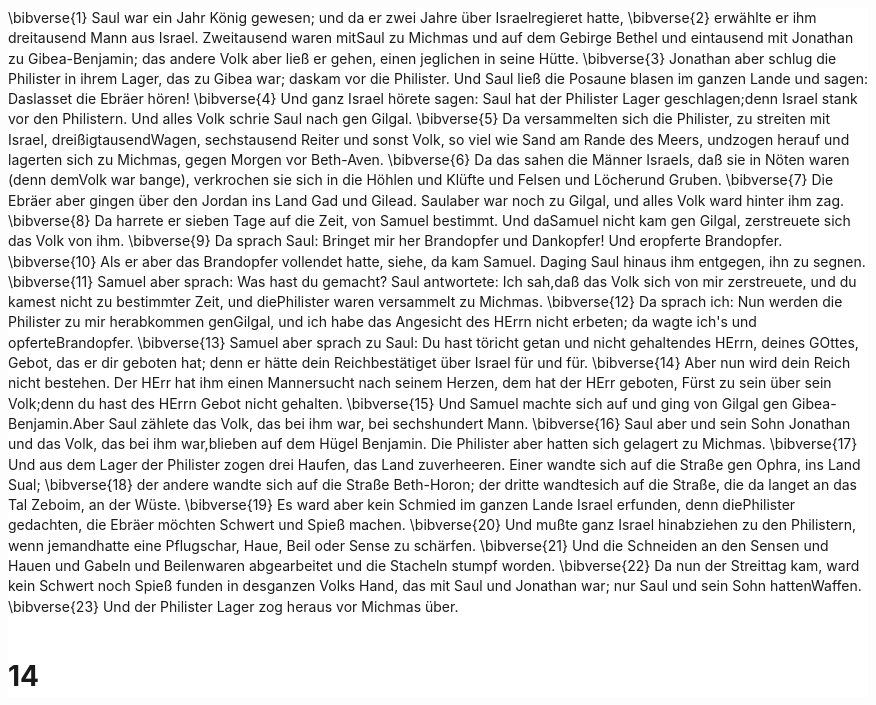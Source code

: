 \bibverse{1}  Saul war ein Jahr König gewesen; und da er zwei Jahre über Israelregieret hatte, \bibverse{2}  erwählte er ihm dreitausend Mann aus Israel. Zweitausend waren mitSaul zu Michmas und auf dem Gebirge Bethel und eintausend mit Jonathan zu Gibea-Benjamin; das andere Volk aber ließ er gehen, einen jeglichen in seine Hütte. \bibverse{3}  Jonathan aber schlug die Philister in ihrem Lager, das zu Gibea war; daskam vor die Philister. Und Saul ließ die Posaune blasen im ganzen Lande und sagen: Daslasset die Ebräer hören! \bibverse{4}  Und ganz Israel hörete sagen: Saul hat der Philister Lager geschlagen;denn Israel stank vor den Philistern. Und alles Volk schrie Saul nach gen Gilgal. \bibverse{5}  Da versammelten sich die Philister, zu streiten mit Israel, dreißigtausendWagen, sechstausend Reiter und sonst Volk, so viel wie Sand am Rande des Meers, undzogen herauf und lagerten sich zu Michmas, gegen Morgen vor Beth-Aven. \bibverse{6}  Da das sahen die Männer Israels, daß sie in Nöten waren (denn demVolk war bange), verkrochen sie sich in die Höhlen und Klüfte und Felsen und Löcherund Gruben. \bibverse{7}  Die Ebräer aber gingen über den Jordan ins Land Gad und Gilead. Saulaber war noch zu Gilgal, und alles Volk ward hinter ihm zag. \bibverse{8}  Da harrete er sieben Tage auf die Zeit, von Samuel bestimmt. Und daSamuel nicht kam gen Gilgal, zerstreuete sich das Volk von ihm. \bibverse{9}  Da sprach Saul: Bringet mir her Brandopfer und Dankopfer! Und eropferte Brandopfer. \bibverse{10}  Als er aber das Brandopfer vollendet hatte, siehe, da kam Samuel. Daging Saul hinaus ihm entgegen, ihn zu segnen. \bibverse{11}  Samuel aber sprach: Was hast du gemacht? Saul antwortete: Ich sah,daß das Volk sich von mir zerstreuete, und du kamest nicht zu bestimmter Zeit, und diePhilister waren versammelt zu Michmas. \bibverse{12}  Da sprach ich: Nun werden die Philister zu mir herabkommen genGilgal, und ich habe das Angesicht des HErrn nicht erbeten; da wagte ich's und opferteBrandopfer. \bibverse{13}  Samuel aber sprach zu Saul: Du hast töricht getan und nicht gehaltendes HErrn, deines GOttes, Gebot, das er dir geboten hat; denn er hätte dein Reichbestätiget über Israel für und für. \bibverse{14}  Aber nun wird dein Reich nicht bestehen. Der HErr hat ihm einen Mannersucht nach seinem Herzen, dem hat der HErr geboten, Fürst zu sein über sein Volk;denn du hast des HErrn Gebot nicht gehalten. \bibverse{15}  Und Samuel machte sich auf und ging von Gilgal gen Gibea-Benjamin.Aber Saul zählete das Volk, das bei ihm war, bei sechshundert Mann. \bibverse{16}  Saul aber und sein Sohn Jonathan und das Volk, das bei ihm war,blieben auf dem Hügel Benjamin. Die Philister aber hatten sich gelagert zu Michmas. \bibverse{17}  Und aus dem Lager der Philister zogen drei Haufen, das Land zuverheeren. Einer wandte sich auf die Straße gen Ophra, ins Land Sual; \bibverse{18}  der andere wandte sich auf die Straße Beth-Horon; der dritte wandtesich auf die Straße, die da langet an das Tal Zeboim, an der Wüste. \bibverse{19}  Es ward aber kein Schmied im ganzen Lande Israel erfunden, denn diePhilister gedachten, die Ebräer möchten Schwert und Spieß machen. \bibverse{20}  Und mußte ganz Israel hinabziehen zu den Philistern, wenn jemandhatte eine Pflugschar, Haue, Beil oder Sense zu schärfen. \bibverse{21}  Und die Schneiden an den Sensen und Hauen und Gabeln und Beilenwaren abgearbeitet und die Stacheln stumpf worden. \bibverse{22}  Da nun der Streittag kam, ward kein Schwert noch Spieß funden in desganzen Volks Hand, das mit Saul und Jonathan war; nur Saul und sein Sohn hattenWaffen. \bibverse{23}  Und der Philister Lager zog heraus vor Michmas über.

# 14